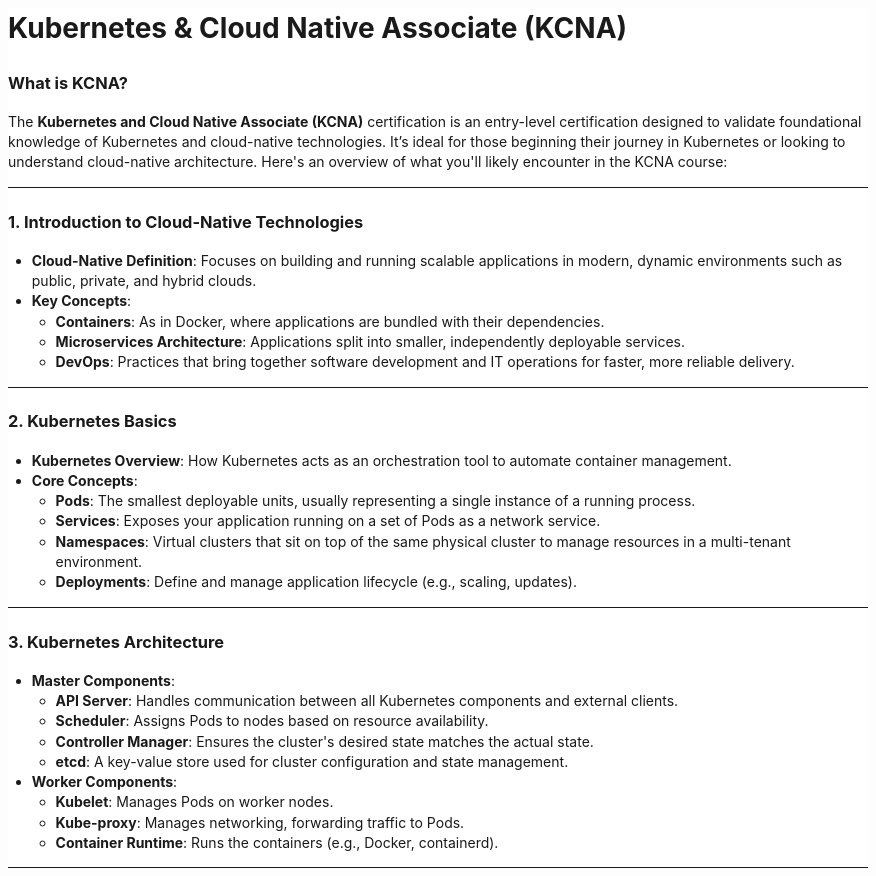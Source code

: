 # Kubernetes & Cloud Native Associate (KCNA)

### What is KCNA?

The **Kubernetes and Cloud Native Associate (KCNA)** certification is an entry-level certification designed to validate foundational knowledge of Kubernetes and cloud-native technologies. It’s ideal for those beginning their journey in Kubernetes or looking to understand cloud-native architecture. Here's an overview of what you'll likely encounter in the KCNA course:

---

### **1. Introduction to Cloud-Native Technologies**

- **Cloud-Native Definition**: Focuses on building and running scalable applications in modern, dynamic environments such as public, private, and hybrid clouds.
- **Key Concepts**:
    - **Containers**: As in Docker, where applications are bundled with their dependencies.
    - **Microservices Architecture**: Applications split into smaller, independently deployable services.
    - **DevOps**: Practices that bring together software development and IT operations for faster, more reliable delivery.

---

### **2. Kubernetes Basics**

- **Kubernetes Overview**: How Kubernetes acts as an orchestration tool to automate container management.
- **Core Concepts**:
    - **Pods**: The smallest deployable units, usually representing a single instance of a running process.
    - **Services**: Exposes your application running on a set of Pods as a network service.
    - **Namespaces**: Virtual clusters that sit on top of the same physical cluster to manage resources in a multi-tenant environment.
    - **Deployments**: Define and manage application lifecycle (e.g., scaling, updates).

---

### **3. Kubernetes Architecture**

- **Master Components**:
    - **API Server**: Handles communication between all Kubernetes components and external clients.
    - **Scheduler**: Assigns Pods to nodes based on resource availability.
    - **Controller Manager**: Ensures the cluster's desired state matches the actual state.
    - **etcd**: A key-value store used for cluster configuration and state management.
- **Worker Components**:
    - **Kubelet**: Manages Pods on worker nodes.
    - **Kube-proxy**: Manages networking, forwarding traffic to Pods.
    - **Container Runtime**: Runs the containers (e.g., Docker, containerd).

---

